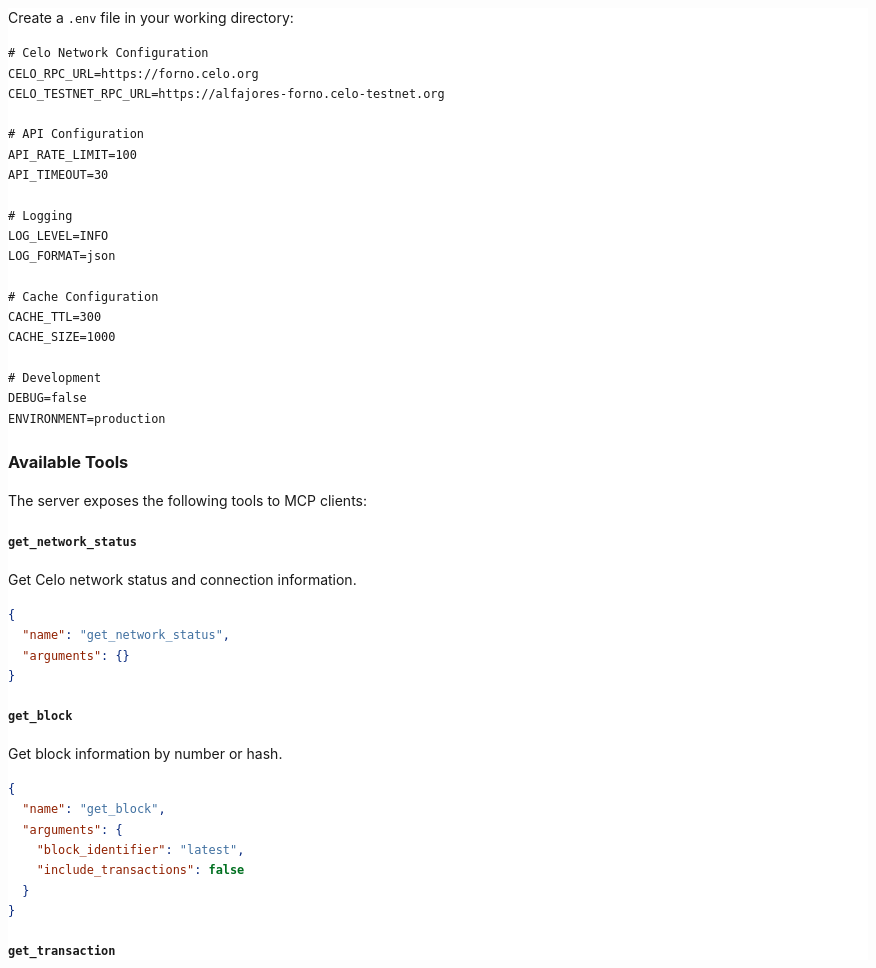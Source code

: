 Create a `.env` file in your working directory:

```env
# Celo Network Configuration
CELO_RPC_URL=https://forno.celo.org
CELO_TESTNET_RPC_URL=https://alfajores-forno.celo-testnet.org

# API Configuration
API_RATE_LIMIT=100
API_TIMEOUT=30

# Logging
LOG_LEVEL=INFO
LOG_FORMAT=json

# Cache Configuration
CACHE_TTL=300
CACHE_SIZE=1000

# Development
DEBUG=false
ENVIRONMENT=production
```

### Available Tools

The server exposes the following tools to MCP clients:

#### `get_network_status`

Get Celo network status and connection information.

```json
{
  "name": "get_network_status",
  "arguments": {}
}
```

#### `get_block`

Get block information by number or hash.

```json
{
  "name": "get_block",
  "arguments": {
    "block_identifier": "latest",
    "include_transactions": false
  }
}
```

#### `get_transaction`
